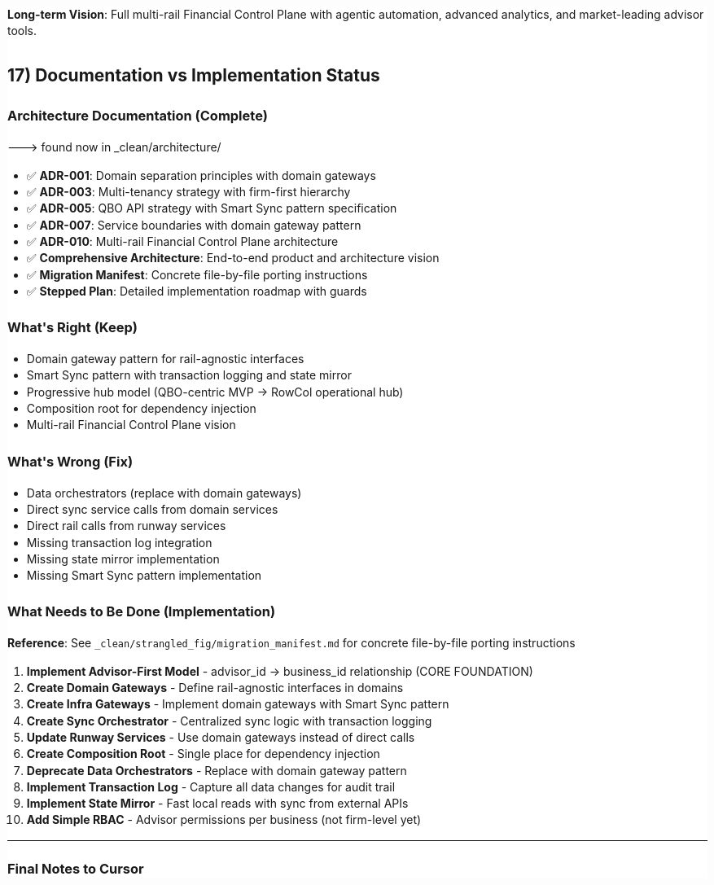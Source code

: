 **Long-term Vision**: Full multi-rail Financial Control Plane with agentic automation, advanced analytics, and market-leading advisor tools.

## **17) Documentation vs Implementation Status**

### **Architecture Documentation (Complete)**
---> found now in _clean/architecture/
- ✅ **ADR-001**: Domain separation principles with domain gateways
- ✅ **ADR-003**: Multi-tenancy strategy with firm-first hierarchy  
- ✅ **ADR-005**: QBO API strategy with Smart Sync pattern specification
- ✅ **ADR-007**: Service boundaries with domain gateway pattern
- ✅ **ADR-010**: Multi-rail Financial Control Plane architecture
- ✅ **Comprehensive Architecture**: End-to-end product and architecture vision
- ✅ **Migration Manifest**: Concrete file-by-file porting instructions
- ✅ **Stepped Plan**: Detailed implementation roadmap with guards

### **What's Right (Keep)**
- Domain gateway pattern for rail-agnostic interfaces
- Smart Sync pattern with transaction logging and state mirror
- Progressive hub model (QBO-centric MVP → RowCol operational hub)
- Composition root for dependency injection
- Multi-rail Financial Control Plane vision

### **What's Wrong (Fix)**
- Data orchestrators (replace with domain gateways)
- Direct sync service calls from domain services
- Direct rail calls from runway services
- Missing transaction log integration
- Missing state mirror implementation
- Missing Smart Sync pattern implementation

### **What Needs to Be Done (Implementation)**
**Reference**: See `_clean/strangled_fig/migration_manifest.md` for concrete file-by-file porting instructions

1. **Implement Advisor-First Model** - advisor_id → business_id relationship (CORE FOUNDATION)
2. **Create Domain Gateways** - Define rail-agnostic interfaces in domains
3. **Create Infra Gateways** - Implement domain gateways with Smart Sync pattern
4. **Create Sync Orchestrator** - Centralized sync logic with transaction logging
5. **Update Runway Services** - Use domain gateways instead of direct calls
6. **Create Composition Root** - Single place for dependency injection
7. **Deprecate Data Orchestrators** - Replace with domain gateway pattern
8. **Implement Transaction Log** - Capture all data changes for audit trail
9. **Implement State Mirror** - Fast local reads with sync from external APIs
10. **Add Simple RBAC** - Advisor permissions per business (not firm-level yet)

---

### **Final Notes to Cursor**
